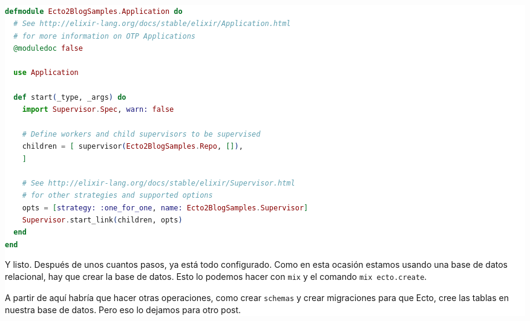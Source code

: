 
```elixir
defmodule Ecto2BlogSamples.Application do
  # See http://elixir-lang.org/docs/stable/elixir/Application.html
  # for more information on OTP Applications
  @moduledoc false

  use Application

  def start(_type, _args) do
    import Supervisor.Spec, warn: false

    # Define workers and child supervisors to be supervised
    children = [ supervisor(Ecto2BlogSamples.Repo, []),
    ]

    # See http://elixir-lang.org/docs/stable/elixir/Supervisor.html
    # for other strategies and supported options
    opts = [strategy: :one_for_one, name: Ecto2BlogSamples.Supervisor]
    Supervisor.start_link(children, opts)
  end
end
```

Y listo. Después de unos cuantos pasos, ya está todo configurado. Como en esta ocasión estamos usando una base de datos relacional, hay que crear la base de datos. Esto lo podemos hacer con `mix` y el comando `mix ecto.create`. 

A partir de aquí habría que hacer otras operaciones, como crear `schemas` y crear migraciones para que Ecto, cree las tablas en nuestra base de datos. Pero eso lo dejamos para otro post.










